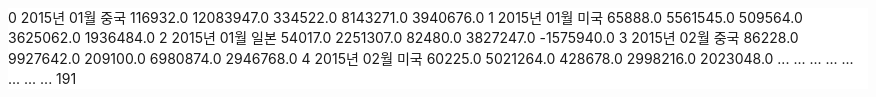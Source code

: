   </thead>
  <tbody>
    <tr>
      <th>0</th>
      <td>2015년 01월</td>
      <td>중국</td>
      <td>116932.0</td>
      <td>12083947.0</td>
      <td>334522.0</td>
      <td>8143271.0</td>
      <td>3940676.0</td>
    </tr>
    <tr>
      <th>1</th>
      <td>2015년 01월</td>
      <td>미국</td>
      <td>65888.0</td>
      <td>5561545.0</td>
      <td>509564.0</td>
      <td>3625062.0</td>
      <td>1936484.0</td>
    </tr>
    <tr>
      <th>2</th>
      <td>2015년 01월</td>
      <td>일본</td>
      <td>54017.0</td>
      <td>2251307.0</td>
      <td>82480.0</td>
      <td>3827247.0</td>
      <td>-1575940.0</td>
    </tr>
    <tr>
      <th>3</th>
      <td>2015년 02월</td>
      <td>중국</td>
      <td>86228.0</td>
      <td>9927642.0</td>
      <td>209100.0</td>
      <td>6980874.0</td>
      <td>2946768.0</td>
    </tr>
    <tr>
      <th>4</th>
      <td>2015년 02월</td>
      <td>미국</td>
      <td>60225.0</td>
      <td>5021264.0</td>
      <td>428678.0</td>
      <td>2998216.0</td>
      <td>2023048.0</td>
    </tr>
    <tr>
      <th>...</th>
      <td>...</td>
      <td>...</td>
      <td>...</td>
      <td>...</td>
      <td>...</td>
      <td>...</td>
      <td>...</td>
    </tr>
    <tr>
      <th>191</th>